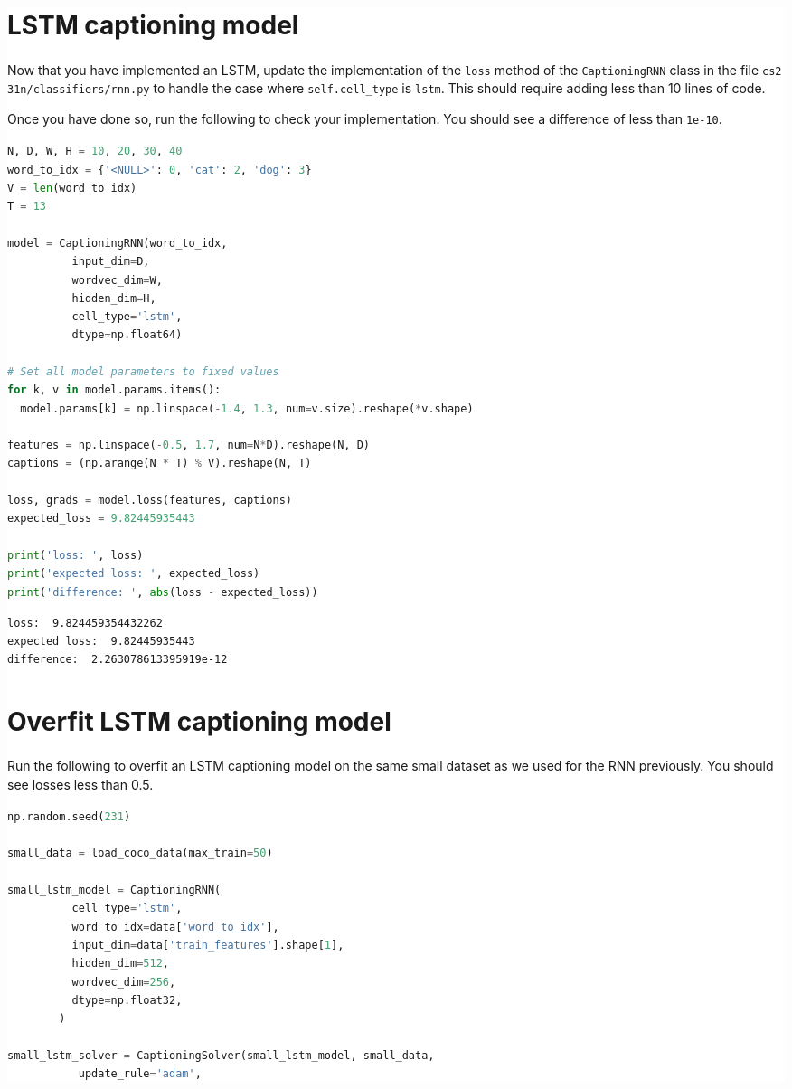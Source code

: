 
# LSTM captioning model

Now that you have implemented an LSTM, update the implementation of the `loss` method of the `CaptioningRNN` class in the file `cs231n/classifiers/rnn.py` to handle the case where `self.cell_type` is `lstm`. This should require adding less than 10 lines of code.

Once you have done so, run the following to check your implementation. You should see a difference of less than `1e-10`.


```python
N, D, W, H = 10, 20, 30, 40
word_to_idx = {'<NULL>': 0, 'cat': 2, 'dog': 3}
V = len(word_to_idx)
T = 13

model = CaptioningRNN(word_to_idx,
          input_dim=D,
          wordvec_dim=W,
          hidden_dim=H,
          cell_type='lstm',
          dtype=np.float64)

# Set all model parameters to fixed values
for k, v in model.params.items():
  model.params[k] = np.linspace(-1.4, 1.3, num=v.size).reshape(*v.shape)

features = np.linspace(-0.5, 1.7, num=N*D).reshape(N, D)
captions = (np.arange(N * T) % V).reshape(N, T)

loss, grads = model.loss(features, captions)
expected_loss = 9.82445935443

print('loss: ', loss)
print('expected loss: ', expected_loss)
print('difference: ', abs(loss - expected_loss))
```

    loss:  9.824459354432262
    expected loss:  9.82445935443
    difference:  2.263078613395919e-12


# Overfit LSTM captioning model
Run the following to overfit an LSTM captioning model on the same small dataset as we used for the RNN previously. You should see losses less than 0.5.


```python
np.random.seed(231)

small_data = load_coco_data(max_train=50)

small_lstm_model = CaptioningRNN(
          cell_type='lstm',
          word_to_idx=data['word_to_idx'],
          input_dim=data['train_features'].shape[1],
          hidden_dim=512,
          wordvec_dim=256,
          dtype=np.float32,
        )

small_lstm_solver = CaptioningSolver(small_lstm_model, small_data,
           update_rule='adam',
```